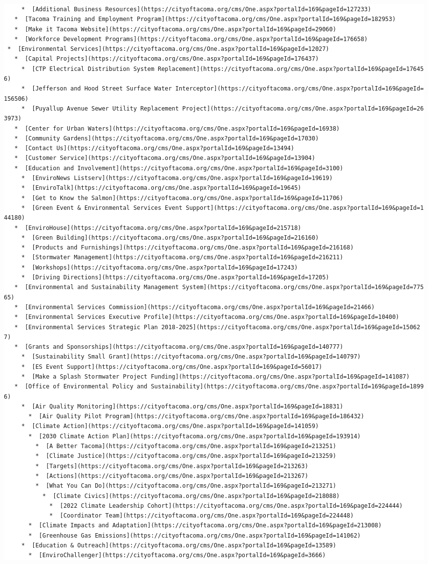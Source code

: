          *  [Additional Business Resources](https://cityoftacoma.org/cms/One.aspx?portalId=169&pageId=127233)  
       *  [Tacoma Training and Employment Program](https://cityoftacoma.org/cms/One.aspx?portalId=169&pageId=182953) 
       *  [Make it Tacoma Website](https://cityoftacoma.org/cms/One.aspx?portalId=169&pageId=29060) 
       *  [Workforce Development Programs](https://cityoftacoma.org/cms/One.aspx?portalId=169&pageId=176658)  
     *  [Environmental Services](https://cityoftacoma.org/cms/One.aspx?portalId=169&pageId=12027)  
       *  [Capital Projects](https://cityoftacoma.org/cms/One.aspx?portalId=169&pageId=176437)  
         *  [CTP Electrical Distribution System Replacement](https://cityoftacoma.org/cms/One.aspx?portalId=169&pageId=176456) 
         *  [Jefferson and Hood Street Surface Water Interceptor](https://cityoftacoma.org/cms/One.aspx?portalId=169&pageId=156506) 
         *  [Puyallup Avenue Sewer Utility Replacement Project](https://cityoftacoma.org/cms/One.aspx?portalId=169&pageId=263973)  
       *  [Center for Urban Waters](https://cityoftacoma.org/cms/One.aspx?portalId=169&pageId=16938) 
       *  [Community Gardens](https://cityoftacoma.org/cms/One.aspx?portalId=169&pageId=17030) 
       *  [Contact Us](https://cityoftacoma.org/cms/One.aspx?portalId=169&pageId=13494) 
       *  [Customer Service](https://cityoftacoma.org/cms/One.aspx?portalId=169&pageId=13904) 
       *  [Education and Involvement](https://cityoftacoma.org/cms/One.aspx?portalId=169&pageId=3100)  
         *  [EnviroNews Listserv](https://cityoftacoma.org/cms/One.aspx?portalId=169&pageId=19619) 
         *  [EnviroTalk](https://cityoftacoma.org/cms/One.aspx?portalId=169&pageId=19645) 
         *  [Get to Know the Salmon](https://cityoftacoma.org/cms/One.aspx?portalId=169&pageId=11706) 
         *  [Green Event & Environmental Services Event Support](https://cityoftacoma.org/cms/One.aspx?portalId=169&pageId=144180)  
       *  [EnviroHouse](https://cityoftacoma.org/cms/One.aspx?portalId=169&pageId=215718)  
         *  [Green Building](https://cityoftacoma.org/cms/One.aspx?portalId=169&pageId=216160) 
         *  [Products and Furnishings](https://cityoftacoma.org/cms/One.aspx?portalId=169&pageId=216168) 
         *  [Stormwater Management](https://cityoftacoma.org/cms/One.aspx?portalId=169&pageId=216211) 
         *  [Workshops](https://cityoftacoma.org/cms/One.aspx?portalId=169&pageId=17243) 
         *  [Driving Directions](https://cityoftacoma.org/cms/One.aspx?portalId=169&pageId=17205)  
       *  [Environmental and Sustainability Management System](https://cityoftacoma.org/cms/One.aspx?portalId=169&pageId=77565) 
       *  [Environmental Services Commission](https://cityoftacoma.org/cms/One.aspx?portalId=169&pageId=21466) 
       *  [Environmental Services Executive Profile](https://cityoftacoma.org/cms/One.aspx?portalId=169&pageId=10400) 
       *  [Environmental Services Strategic Plan 2018-2025](https://cityoftacoma.org/cms/One.aspx?portalId=169&pageId=150627) 
       *  [Grants and Sponsorships](https://cityoftacoma.org/cms/One.aspx?portalId=169&pageId=140777)  
         *  [Sustainability Small Grant](https://cityoftacoma.org/cms/One.aspx?portalId=169&pageId=140797) 
         *  [ES Event Support](https://cityoftacoma.org/cms/One.aspx?portalId=169&pageId=56017) 
         *  [Make a Splash Stormwater Project Funding](https://cityoftacoma.org/cms/One.aspx?portalId=169&pageId=141087)  
       *  [Office of Environmental Policy and Sustainability](https://cityoftacoma.org/cms/One.aspx?portalId=169&pageId=18996)  
         *  [Air Quality Monitoring](https://cityoftacoma.org/cms/One.aspx?portalId=169&pageId=18831)  
           *  [Air Quality Pilot Program](https://cityoftacoma.org/cms/One.aspx?portalId=169&pageId=186432)  
         *  [Climate Action](https://cityoftacoma.org/cms/One.aspx?portalId=169&pageId=141059)  
           *  [2030 Climate Action Plan](https://cityoftacoma.org/cms/One.aspx?portalId=169&pageId=193914)  
             *  [A Better Tacoma](https://cityoftacoma.org/cms/One.aspx?portalId=169&pageId=213251) 
             *  [Climate Justice](https://cityoftacoma.org/cms/One.aspx?portalId=169&pageId=213259) 
             *  [Targets](https://cityoftacoma.org/cms/One.aspx?portalId=169&pageId=213263) 
             *  [Actions](https://cityoftacoma.org/cms/One.aspx?portalId=169&pageId=213267) 
             *  [What You Can Do](https://cityoftacoma.org/cms/One.aspx?portalId=169&pageId=213271)  
               *  [Climate Civics](https://cityoftacoma.org/cms/One.aspx?portalId=169&pageId=218088)  
                 *  [2022 Climate Leadership Cohort](https://cityoftacoma.org/cms/One.aspx?portalId=169&pageId=224444) 
                 *  [Coordinator Team](https://cityoftacoma.org/cms/One.aspx?portalId=169&pageId=224448)  
           *  [Climate Impacts and Adaptation](https://cityoftacoma.org/cms/One.aspx?portalId=169&pageId=213008) 
           *  [Greenhouse Gas Emissions](https://cityoftacoma.org/cms/One.aspx?portalId=169&pageId=141062)  
         *  [Education & Outreach](https://cityoftacoma.org/cms/One.aspx?portalId=169&pageId=13589)  
           *  [EnviroChallenger](https://cityoftacoma.org/cms/One.aspx?portalId=169&pageId=3666)  